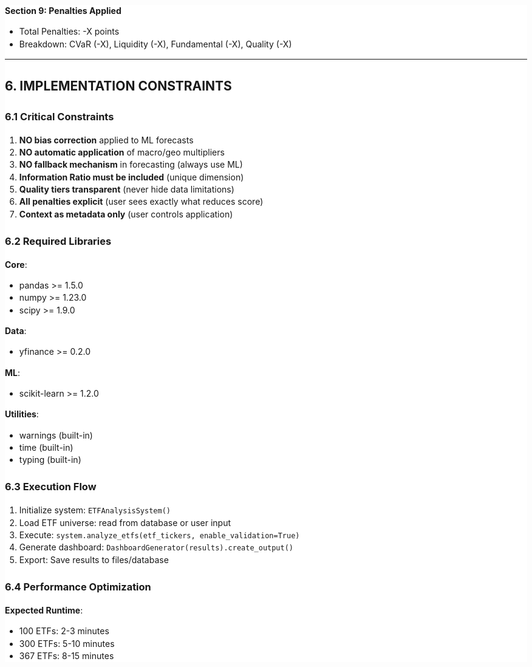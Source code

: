 **Section 9: Penalties Applied**

- Total Penalties: -X points
- Breakdown: CVaR (-X), Liquidity (-X), Fundamental (-X), Quality (-X)

---

## 6. IMPLEMENTATION CONSTRAINTS

### 6.1 Critical Constraints

1. **NO bias correction** applied to ML forecasts
2. **NO automatic application** of macro/geo multipliers
3. **NO fallback mechanism** in forecasting (always use ML)
4. **Information Ratio must be included** (unique dimension)
5. **Quality tiers transparent** (never hide data limitations)
6. **All penalties explicit** (user sees exactly what reduces score)
7. **Context as metadata only** (user controls application)

### 6.2 Required Libraries

**Core**:

- pandas >= 1.5.0
- numpy >= 1.23.0
- scipy >= 1.9.0

**Data**:

- yfinance >= 0.2.0

**ML**:

- scikit-learn >= 1.2.0

**Utilities**:

- warnings (built-in)
- time (built-in)
- typing (built-in)

### 6.3 Execution Flow

1. Initialize system: `ETFAnalysisSystem()`
2. Load ETF universe: read from database or user input
3. Execute: `system.analyze_etfs(etf_tickers, enable_validation=True)`
4. Generate dashboard: `DashboardGenerator(results).create_output()`
5. Export: Save results to files/database

### 6.4 Performance Optimization

**Expected Runtime**:

- 100 ETFs: 2-3 minutes
- 300 ETFs: 5-10 minutes
- 367 ETFs: 8-15 minutes
